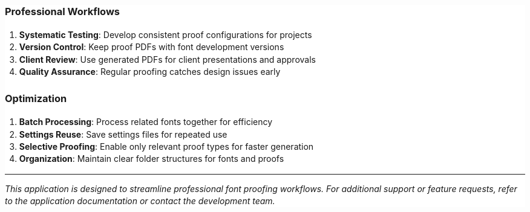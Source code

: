 ### Professional Workflows
1. **Systematic Testing**: Develop consistent proof configurations for projects
2. **Version Control**: Keep proof PDFs with font development versions
3. **Client Review**: Use generated PDFs for client presentations and approvals
4. **Quality Assurance**: Regular proofing catches design issues early

### Optimization
1. **Batch Processing**: Process related fonts together for efficiency
2. **Settings Reuse**: Save settings files for repeated use
3. **Selective Proofing**: Enable only relevant proof types for faster generation
4. **Organization**: Maintain clear folder structures for fonts and proofs

---

*This application is designed to streamline professional font proofing workflows. For additional support or feature requests, refer to the application documentation or contact the development team.*
